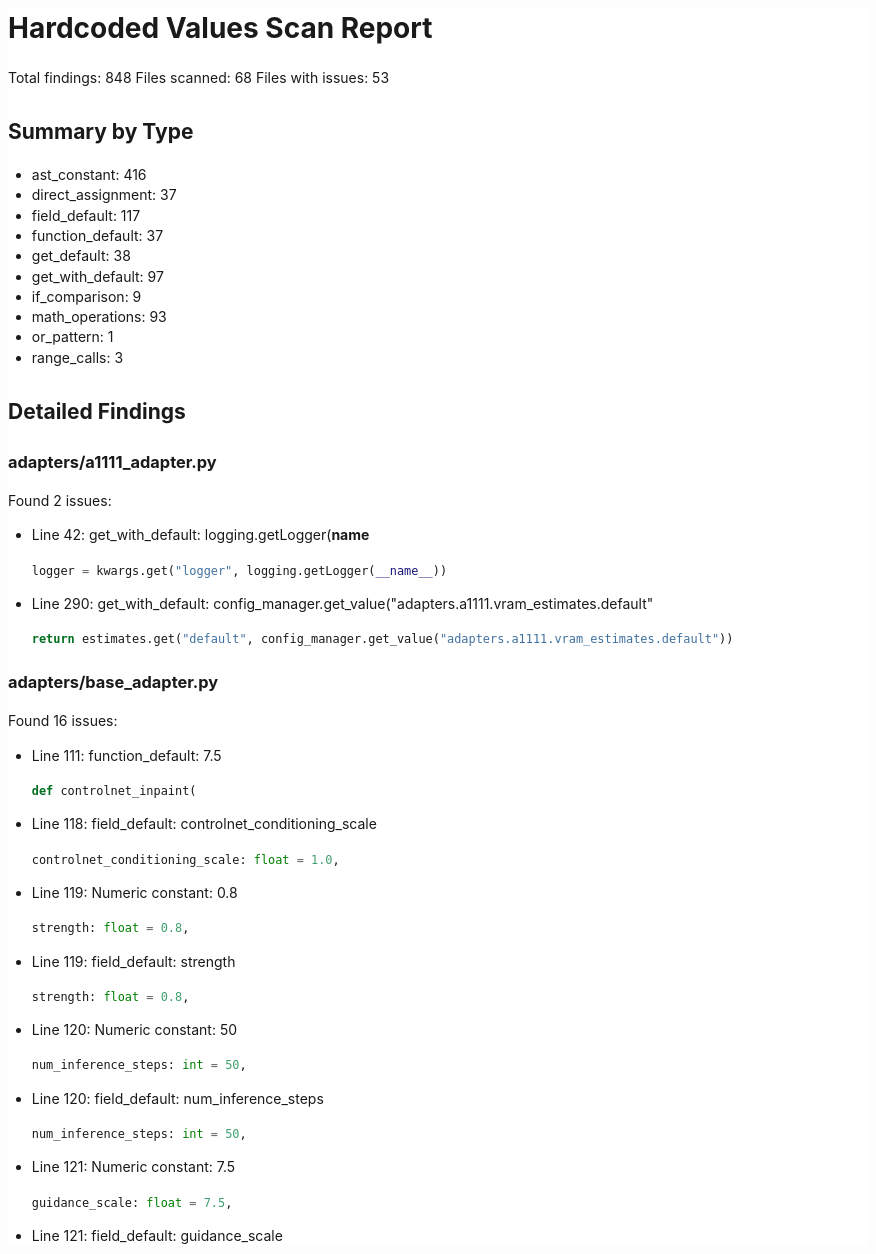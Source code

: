 # Hardcoded Values Scan Report

Total findings: 848
Files scanned: 68
Files with issues: 53

## Summary by Type
- ast_constant: 416
- direct_assignment: 37
- field_default: 117
- function_default: 37
- get_default: 38
- get_with_default: 97
- if_comparison: 9
- math_operations: 93
- or_pattern: 1
- range_calls: 3

## Detailed Findings

### adapters/a1111_adapter.py
Found 2 issues:

- Line 42: get_with_default: logging.getLogger(__name__
  ```python
  logger = kwargs.get("logger", logging.getLogger(__name__))
  ```
- Line 290: get_with_default: config_manager.get_value("adapters.a1111.vram_estimates.default"
  ```python
  return estimates.get("default", config_manager.get_value("adapters.a1111.vram_estimates.default"))
  ```

### adapters/base_adapter.py
Found 16 issues:

- Line 111: function_default: 7.5
  ```python
  def controlnet_inpaint(
  ```
- Line 118: field_default: controlnet_conditioning_scale
  ```python
  controlnet_conditioning_scale: float = 1.0,
  ```
- Line 119: Numeric constant: 0.8
  ```python
  strength: float = 0.8,
  ```
- Line 119: field_default: strength
  ```python
  strength: float = 0.8,
  ```
- Line 120: Numeric constant: 50
  ```python
  num_inference_steps: int = 50,
  ```
- Line 120: field_default: num_inference_steps
  ```python
  num_inference_steps: int = 50,
  ```
- Line 121: Numeric constant: 7.5
  ```python
  guidance_scale: float = 7.5,
  ```
- Line 121: field_default: guidance_scale